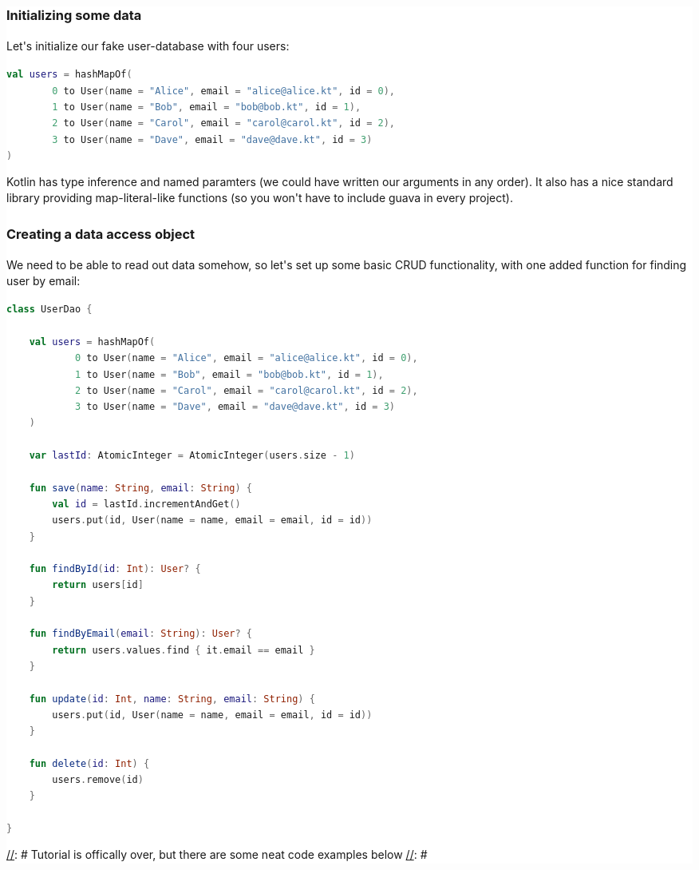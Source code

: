 ### Initializing some data
Let's initialize our fake user-database with four users:

~~~kotlin
val users = hashMapOf(
        0 to User(name = "Alice", email = "alice@alice.kt", id = 0),
        1 to User(name = "Bob", email = "bob@bob.kt", id = 1),
        2 to User(name = "Carol", email = "carol@carol.kt", id = 2),
        3 to User(name = "Dave", email = "dave@dave.kt", id = 3)
)
~~~

Kotlin has type inference and named paramters (we could have written our arguments in any order). It also has a nice standard library providing map-literal-like functions (so you won't have to include guava in every project).

### Creating a data access object
We need to be able to read out data somehow, so let's set up some basic CRUD functionality, with one added function for finding user by email:

~~~kotlin
class UserDao {

    val users = hashMapOf(
            0 to User(name = "Alice", email = "alice@alice.kt", id = 0),
            1 to User(name = "Bob", email = "bob@bob.kt", id = 1),
            2 to User(name = "Carol", email = "carol@carol.kt", id = 2),
            3 to User(name = "Dave", email = "dave@dave.kt", id = 3)
    )

    var lastId: AtomicInteger = AtomicInteger(users.size - 1)

    fun save(name: String, email: String) {
        val id = lastId.incrementAndGet()
        users.put(id, User(name = name, email = email, id = id))
    }

    fun findById(id: Int): User? {
        return users[id]
    }

    fun findByEmail(email: String): User? {
        return users.values.find { it.email == email }
    }

    fun update(id: Int, name: String, email: String) {
        users.put(id, User(name = name, email = email, id = id))
    }

    fun delete(id: Int) {
        users.remove(id)
    }

}
~~~


[//]: # 
[//]: # Tutorial is offically over, but there are some neat code examples below
[//]: # 